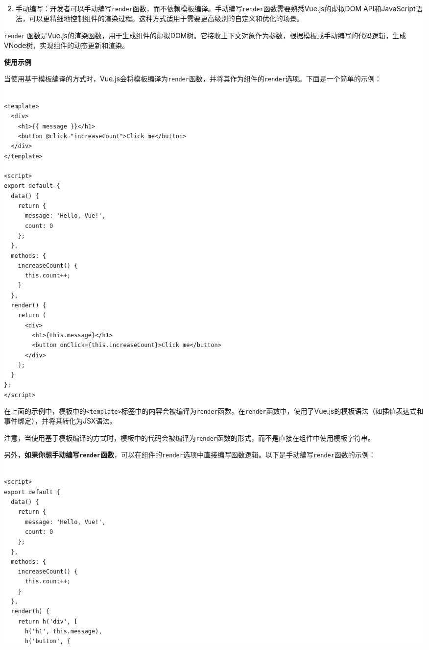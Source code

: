 2. 手动编写：开发者可以手动编写`render`函数，而不依赖模板编译。手动编写`render`函数需要熟悉Vue.js的虚拟DOM
   API和JavaScript语法，可以更精细地控制组件的渲染过程。这种方式适用于需要更高级别的自定义和优化的场景。

`render` 函数是Vue.js的渲染函数，用于生成组件的虚拟DOM树。它接收上下文对象作为参数，根据模板或手动编写的代码逻辑，生成VNode树，实现组件的动态更新和渲染。

**使用示例**

当使用基于模板编译的方式时，Vue.js会将模板编译为`render`函数，并将其作为组件的`render`选项。下面是一个简单的示例：

```vue

<template>
  <div>
    <h1>{{ message }}</h1>
    <button @click="increaseCount">Click me</button>
  </div>
</template>

<script>
export default {
  data() {
    return {
      message: 'Hello, Vue!',
      count: 0
    };
  },
  methods: {
    increaseCount() {
      this.count++;
    }
  },
  render() {
    return (
      <div>
        <h1>{this.message}</h1>
        <button onClick={this.increaseCount}>Click me</button>
      </div>
    );
  }
};
</script>
```

在上面的示例中，模板中的`<template>`标签中的内容会被编译为`render`函数。在`render`函数中，使用了Vue.js的模板语法（如插值表达式和事件绑定），并将其转化为JSX语法。

注意，当使用基于模板编译的方式时，模板中的代码会被编译为`render`函数的形式，而不是直接在组件中使用模板字符串。

另外，**如果你想手动编写`render`函数**，可以在组件的`render`选项中直接编写函数逻辑。以下是手动编写`render`函数的示例：

```vue

<script>
export default {
  data() {
    return {
      message: 'Hello, Vue!',
      count: 0
    };
  },
  methods: {
    increaseCount() {
      this.count++;
    }
  },
  render(h) {
    return h('div', [
      h('h1', this.message),
      h('button', {
```